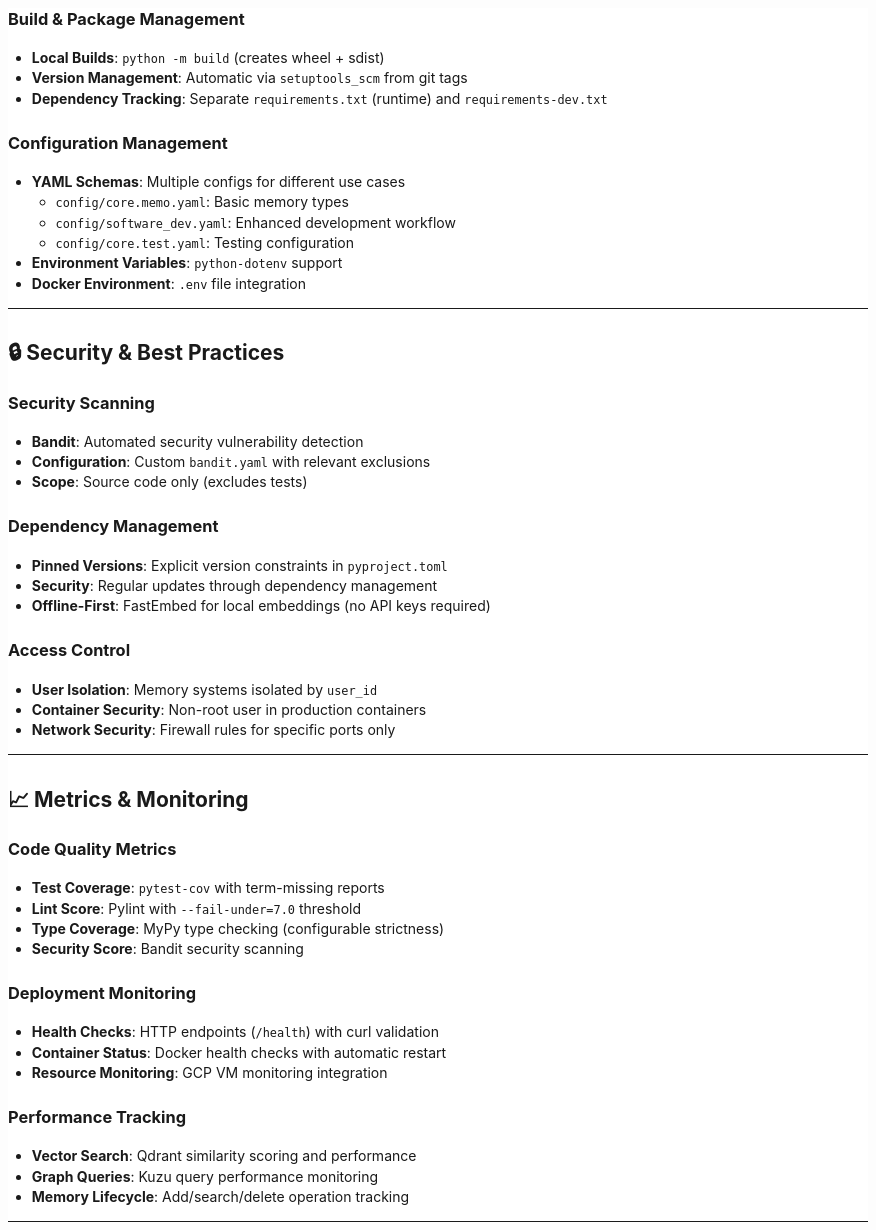 ### **Build & Package Management**
- **Local Builds**: `python -m build` (creates wheel + sdist)
- **Version Management**: Automatic via `setuptools_scm` from git tags
- **Dependency Tracking**: Separate `requirements.txt` (runtime) and `requirements-dev.txt`

### **Configuration Management**
- **YAML Schemas**: Multiple configs for different use cases
  - `config/core.memo.yaml`: Basic memory types
  - `config/software_dev.yaml`: Enhanced development workflow
  - `config/core.test.yaml`: Testing configuration
- **Environment Variables**: `python-dotenv` support
- **Docker Environment**: `.env` file integration

---

## 🔒 Security & Best Practices

### **Security Scanning**
- **Bandit**: Automated security vulnerability detection
- **Configuration**: Custom `bandit.yaml` with relevant exclusions
- **Scope**: Source code only (excludes tests)

### **Dependency Management**
- **Pinned Versions**: Explicit version constraints in `pyproject.toml`
- **Security**: Regular updates through dependency management
- **Offline-First**: FastEmbed for local embeddings (no API keys required)

### **Access Control**
- **User Isolation**: Memory systems isolated by `user_id`
- **Container Security**: Non-root user in production containers
- **Network Security**: Firewall rules for specific ports only

---

## 📈 Metrics & Monitoring

### **Code Quality Metrics**
- **Test Coverage**: `pytest-cov` with term-missing reports
- **Lint Score**: Pylint with `--fail-under=7.0` threshold
- **Type Coverage**: MyPy type checking (configurable strictness)
- **Security Score**: Bandit security scanning

### **Deployment Monitoring**
- **Health Checks**: HTTP endpoints (`/health`) with curl validation
- **Container Status**: Docker health checks with automatic restart
- **Resource Monitoring**: GCP VM monitoring integration

### **Performance Tracking**
- **Vector Search**: Qdrant similarity scoring and performance
- **Graph Queries**: Kuzu query performance monitoring
- **Memory Lifecycle**: Add/search/delete operation tracking

---